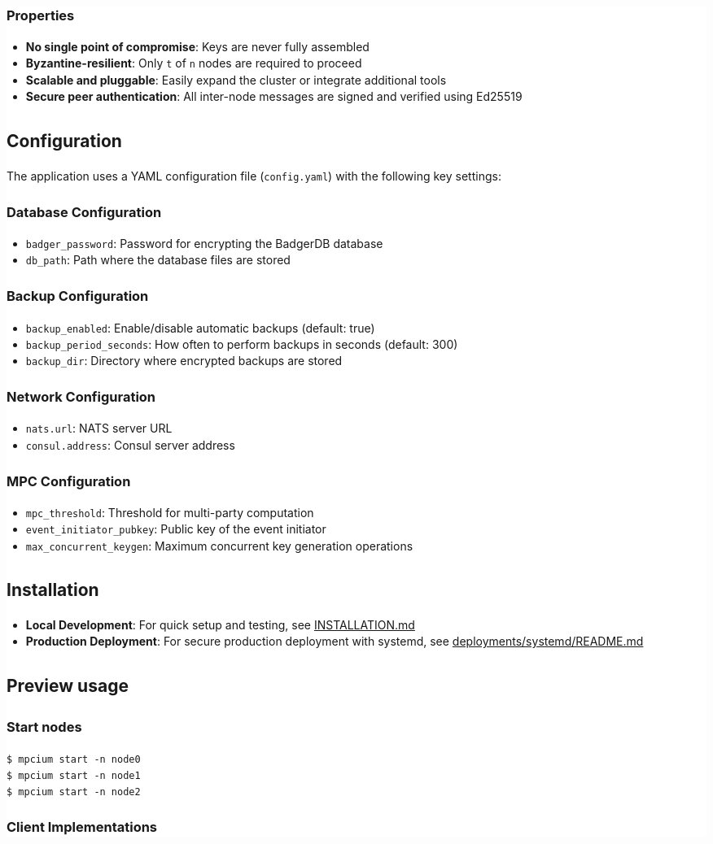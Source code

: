 
### Properties

- **No single point of compromise**: Keys are never fully assembled
- **Byzantine-resilient**: Only `t` of `n` nodes are required to proceed
- **Scalable and pluggable**: Easily expand the cluster or integrate additional tools
- **Secure peer authentication**: All inter-node messages are signed and verified using Ed25519

## Configuration

The application uses a YAML configuration file (`config.yaml`) with the following key settings:

### Database Configuration

- `badger_password`: Password for encrypting the BadgerDB database
- `db_path`: Path where the database files are stored

### Backup Configuration

- `backup_enabled`: Enable/disable automatic backups (default: true)
- `backup_period_seconds`: How often to perform backups in seconds (default: 300)
- `backup_dir`: Directory where encrypted backups are stored

### Network Configuration

- `nats.url`: NATS server URL
- `consul.address`: Consul server address

### MPC Configuration

- `mpc_threshold`: Threshold for multi-party computation
- `event_initiator_pubkey`: Public key of the event initiator
- `max_concurrent_keygen`: Maximum concurrent key generation operations

## Installation

- **Local Development**: For quick setup and testing, see [INSTALLATION.md](./INSTALLATION.md)
- **Production Deployment**: For secure production deployment with systemd, see [deployments/systemd/README.md](./deployments/systemd/README.md)

## Preview usage

### Start nodes

```shell
$ mpcium start -n node0
$ mpcium start -n node1
$ mpcium start -n node2

```

### Client Implementations
